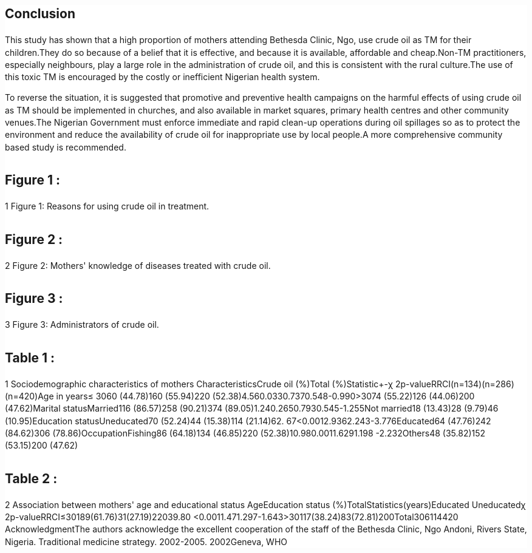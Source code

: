 
## Conclusion

This study has shown that a high proportion of mothers attending Bethesda Clinic, Ngo, use crude oil as TM for their children.They do so because of a belief that it is effective, and because it is available, affordable and cheap.Non-TM practitioners, especially neighbours, play a large role in the administration of crude oil, and this is consistent with the rural culture.The use of this toxic TM is encouraged by the costly or inefficient Nigerian health system.

To reverse the situation, it is suggested that promotive and preventive health campaigns on the harmful effects of using crude oil as TM should be implemented in churches, and also available in market squares, primary health centres and other community venues.The Nigerian Government must enforce immediate and rapid clean-up operations during oil spillages so as to protect the environment and reduce the availability of crude oil for inappropriate use by local people.A more comprehensive community based study is recommended.

## Figure 1 :
1
Figure 1: Reasons for using crude oil in treatment.


## Figure 2 :
2
Figure 2: Mothers' knowledge of diseases treated with crude oil.


## Figure 3 :
3
Figure 3: Administrators of crude oil.


## Table 1 :
1
Sociodemographic characteristics of mothers
CharacteristicsCrude oil (%)Total (%)Statistic+-χ 2p-valueRRCI(n=134)(n=286)(n=420)Age in years≤ 3060 (44.78)160 (55.94)220 (52.38)4.560.0330.7370.548-0.990>3074 (55.22)126 (44.06)200 (47.62)Marital statusMarried116 (86.57)258 (90.21)374 (89.05)1.240.2650.7930.545-1.255Not married18 (13.43)28 (9.79)46 (10.95)Education statusUneducated70 (52.24)44 (15.38)114 (21.14)62. 67<0.0012.9362.243-3.776Educated64 (47.76)242 (84.62)306 (78.86)OccupationFishing86 (64.18)134 (46.85)220 (52.38)10.980.0011.6291.198 -2.232Others48 (35.82)152 (53.15)200 (47.62)

## Table 2 :
2
Association between mothers' age and educational status
AgeEducation status (%)TotalStatistics(years)Educated Uneducatedχ 2p-valueRRCI≤30189(61.76)31(27.19)22039.80 <0.0011.471.297-1.643>30117(38.24)83(72.81)200Total306114420
AcknowledgmentThe authors acknowledge the excellent cooperation of the staff of the Bethesda Clinic, Ngo Andoni, Rivers State, Nigeria.
Traditional medicine strategy. 2002-2005. 2002Geneva, WHO
